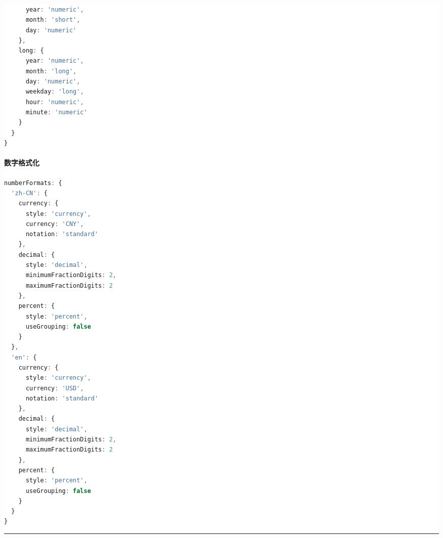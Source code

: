 ```typescript
      year: 'numeric',
      month: 'short',
      day: 'numeric'
    },
    long: {
      year: 'numeric',
      month: 'long',
      day: 'numeric',
      weekday: 'long',
      hour: 'numeric',
      minute: 'numeric'
    }
  }
}
```

#### 数字格式化
```typescript
numberFormats: {
  'zh-CN': {
    currency: {
      style: 'currency',
      currency: 'CNY',
      notation: 'standard'
    },
    decimal: {
      style: 'decimal',
      minimumFractionDigits: 2,
      maximumFractionDigits: 2
    },
    percent: {
      style: 'percent',
      useGrouping: false
    }
  },
  'en': {
    currency: {
      style: 'currency',
      currency: 'USD',
      notation: 'standard'
    },
    decimal: {
      style: 'decimal',
      minimumFractionDigits: 2,
      maximumFractionDigits: 2
    },
    percent: {
      style: 'percent',
      useGrouping: false
    }
  }
}
```

---